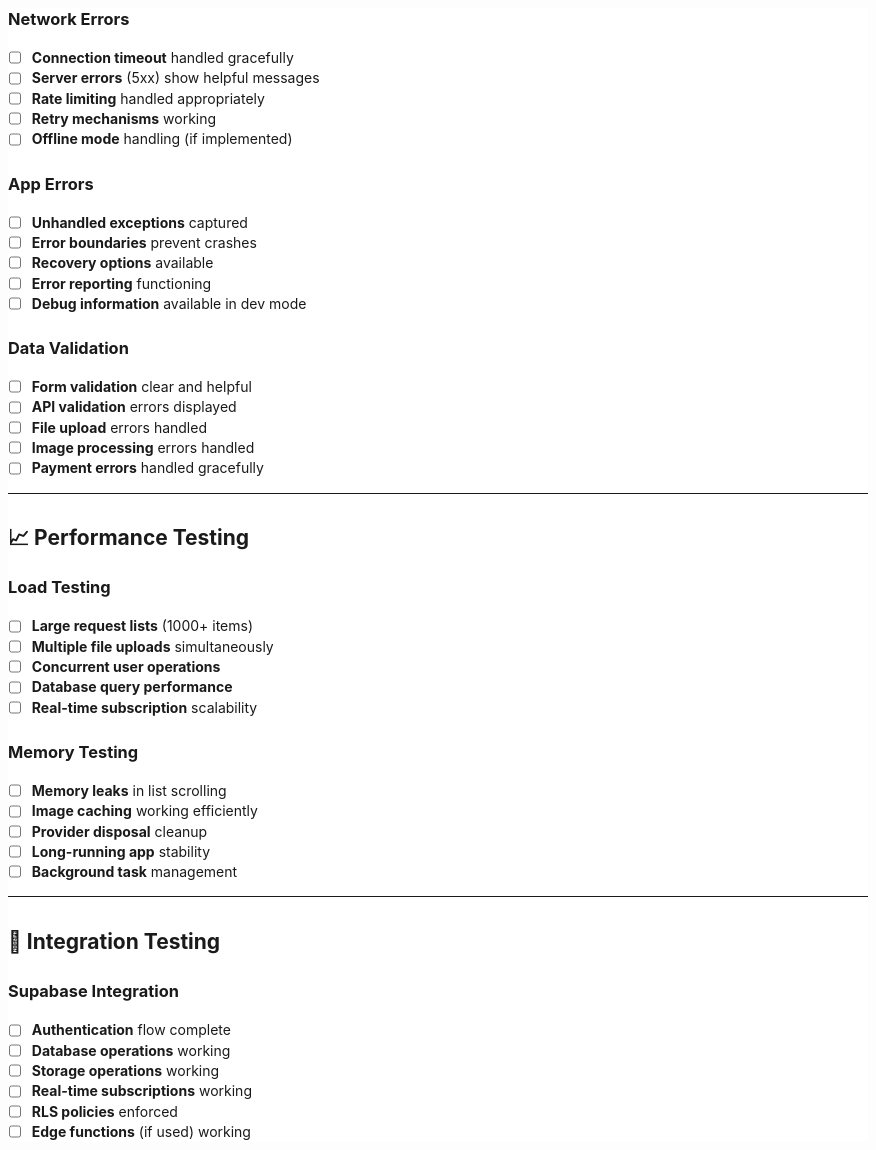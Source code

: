 ### Network Errors
- [ ] **Connection timeout** handled gracefully
- [ ] **Server errors** (5xx) show helpful messages
- [ ] **Rate limiting** handled appropriately
- [ ] **Retry mechanisms** working
- [ ] **Offline mode** handling (if implemented)

### App Errors
- [ ] **Unhandled exceptions** captured
- [ ] **Error boundaries** prevent crashes
- [ ] **Recovery options** available
- [ ] **Error reporting** functioning
- [ ] **Debug information** available in dev mode

### Data Validation
- [ ] **Form validation** clear and helpful
- [ ] **API validation** errors displayed
- [ ] **File upload** errors handled
- [ ] **Image processing** errors handled
- [ ] **Payment errors** handled gracefully

---

## 📈 Performance Testing

### Load Testing
- [ ] **Large request lists** (1000+ items)
- [ ] **Multiple file uploads** simultaneously
- [ ] **Concurrent user operations**
- [ ] **Database query performance**
- [ ] **Real-time subscription** scalability

### Memory Testing
- [ ] **Memory leaks** in list scrolling
- [ ] **Image caching** working efficiently
- [ ] **Provider disposal** cleanup
- [ ] **Long-running app** stability
- [ ] **Background task** management

---

## 🔧 Integration Testing

### Supabase Integration
- [ ] **Authentication** flow complete
- [ ] **Database operations** working
- [ ] **Storage operations** working
- [ ] **Real-time subscriptions** working
- [ ] **RLS policies** enforced
- [ ] **Edge functions** (if used) working
